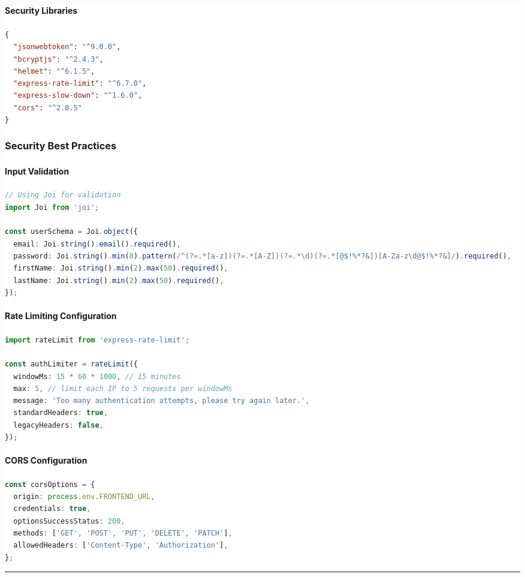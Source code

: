 #### **Security Libraries**
```json
{
  "jsonwebtoken": "^9.0.0",
  "bcryptjs": "^2.4.3",
  "helmet": "^6.1.5",
  "express-rate-limit": "^6.7.0",
  "express-slow-down": "^1.6.0",
  "cors": "^2.8.5"
}
```

### **Security Best Practices**

#### **Input Validation**
```typescript
// Using Joi for validation
import Joi from 'joi';

const userSchema = Joi.object({
  email: Joi.string().email().required(),
  password: Joi.string().min(8).pattern(/^(?=.*[a-z])(?=.*[A-Z])(?=.*\d)(?=.*[@$!%*?&])[A-Za-z\d@$!%*?&]/).required(),
  firstName: Joi.string().min(2).max(50).required(),
  lastName: Joi.string().min(2).max(50).required(),
});
```

#### **Rate Limiting Configuration**
```typescript
import rateLimit from 'express-rate-limit';

const authLimiter = rateLimit({
  windowMs: 15 * 60 * 1000, // 15 minutes
  max: 5, // limit each IP to 5 requests per windowMs
  message: 'Too many authentication attempts, please try again later.',
  standardHeaders: true,
  legacyHeaders: false,
});
```

#### **CORS Configuration**
```typescript
const corsOptions = {
  origin: process.env.FRONTEND_URL,
  credentials: true,
  optionsSuccessStatus: 200,
  methods: ['GET', 'POST', 'PUT', 'DELETE', 'PATCH'],
  allowedHeaders: ['Content-Type', 'Authorization'],
};
```

---
